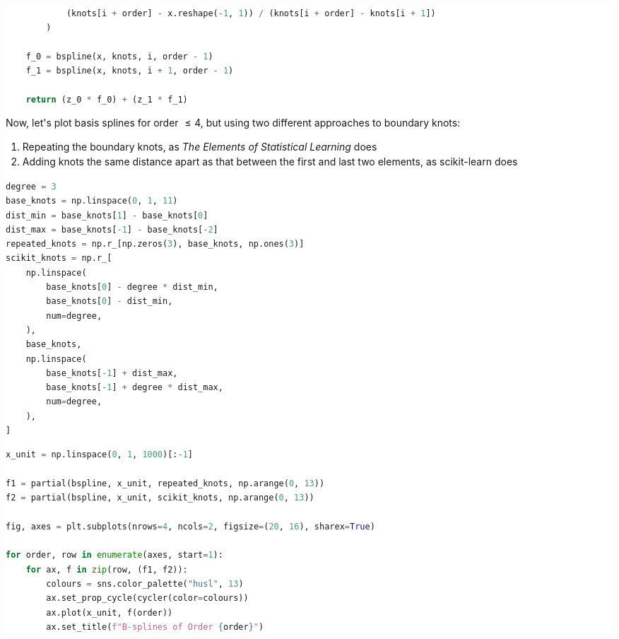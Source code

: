 ```python
            (knots[i + order] - x.reshape(-1, 1)) / (knots[i + order] - knots[i + 1])
        )
    
    f_0 = bspline(x, knots, i, order - 1)
    f_1 = bspline(x, knots, i + 1, order - 1)
    
    return (z_0 * f_0) + (z_1 * f_1)
```

Now, let's plot basis splines for order $\leq 4$, but using two different approaches to boundary knots:

1. Repeating the boundary knots, as _The Elements of Statistical Learning_ does
2. Adding knots the same distance apart as that between the first and last two elements, as scikit-learn does


```python
degree = 3
base_knots = np.linspace(0, 1, 11)
dist_min = base_knots[1] - base_knots[0]
dist_max = base_knots[-1] - base_knots[-2]
repeated_knots = np.r_[np.zeros(3), base_knots, np.ones(3)]
scikit_knots = np.r_[
    np.linspace(
        base_knots[0] - degree * dist_min,
        base_knots[0] - dist_min,
        num=degree,
    ),
    base_knots,
    np.linspace(
        base_knots[-1] + dist_max,
        base_knots[-1] + degree * dist_max,
        num=degree,
    ),
]
```


```python
x_unit = np.linspace(0, 1, 1000)[:-1]

f1 = partial(bspline, x_unit, repeated_knots, np.arange(0, 13))
f2 = partial(bspline, x_unit, scikit_knots, np.arange(0, 13))

fig, axes = plt.subplots(nrows=4, ncols=2, figsize=(20, 16), sharex=True)

for order, row in enumerate(axes, start=1):
    for ax, f in zip(row, (f1, f2)):
        colours = sns.color_palette("husl", 13)
        ax.set_prop_cycle(cycler(color=colours))
        ax.plot(x_unit, f(order))
        ax.set_title(f"B-splines of Order {order}")
```
